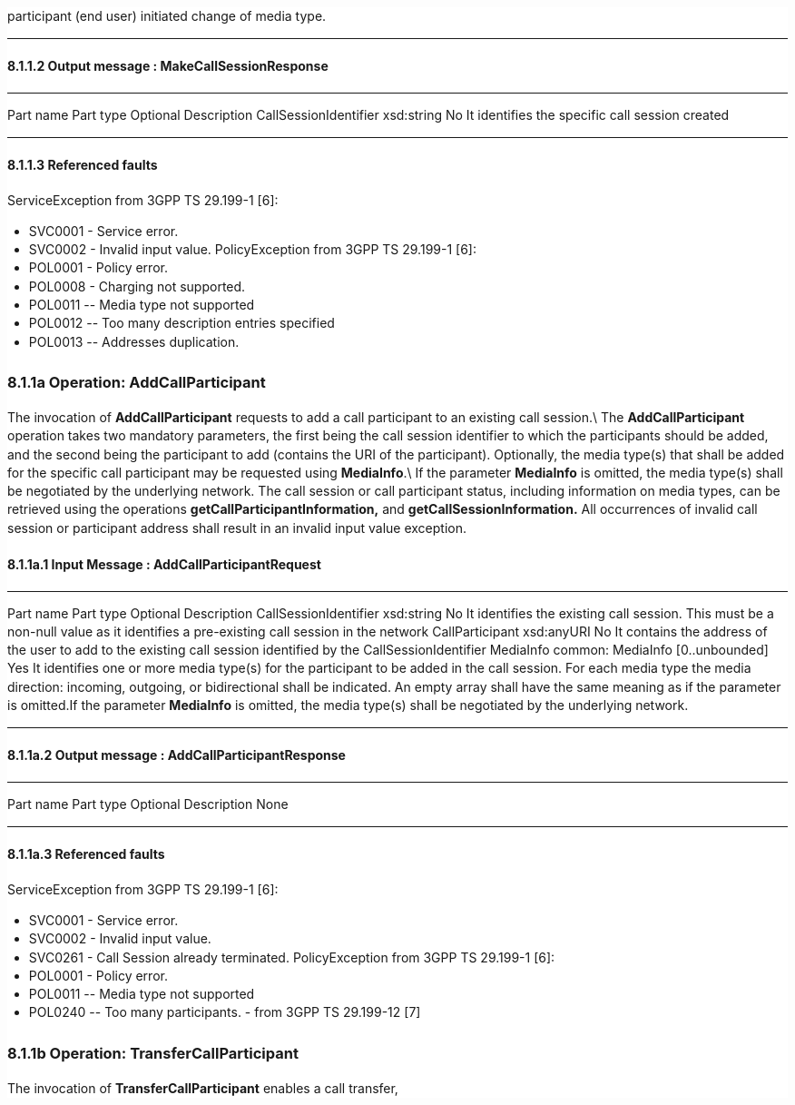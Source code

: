 participant (end user) initiated change of media type.
* * *
#### 8.1.1.2 Output message : MakeCallSessionResponse
* * *
Part name Part type Optional Description CallSessionIdentifier xsd:string No
It identifies the specific call session created
* * *
#### 8.1.1.3 Referenced faults
ServiceException from 3GPP TS 29.199-1 [6]:
  * SVC0001 - Service error.
  * SVC0002 - Invalid input value.
PolicyException from 3GPP TS 29.199-1 [6]:
  * POL0001 - Policy error.
  * POL0008 - Charging not supported.
  * POL0011 -- Media type not supported
  * POL0012 -- Too many description entries specified
  * POL0013 -- Addresses duplication.
### 8.1.1a Operation: AddCallParticipant
The invocation of **AddCallParticipant** requests to add a call participant to
an existing call session.\ The **AddCallParticipant** operation takes two
mandatory parameters, the first being the call session identifier to which the
participants should be added, and the second being the participant to add
(contains the URI of the participant). Optionally, the media type(s) that
shall be added for the specific call participant may be requested using
**MediaInfo**.\ If the parameter **MediaInfo** is omitted, the media type(s)
shall be negotiated by the underlying network. The call session or call
participant status, including information on media types, can be retrieved
using the operations **getCallParticipantInformation,** and
**getCallSessionInformation.**
All occurrences of invalid call session or participant address shall result in
an invalid input value exception.
#### 8.1.1a.1 Input Message : AddCallParticipantRequest
* * *
Part name Part type Optional Description CallSessionIdentifier xsd:string No
It identifies the existing call session. This must be a non-null value as it
identifies a pre-existing call session in the network CallParticipant
xsd:anyURI No It contains the address of the user to add to the existing call
session identified by the CallSessionIdentifier MediaInfo common: MediaInfo
[0..unbounded] Yes It identifies one or more media type(s) for the participant
to be added in the call session. For each media type the media direction:
incoming, outgoing, or bidirectional shall be indicated. An empty array shall
have the same meaning as if the parameter is omitted.If the parameter
**MediaInfo** is omitted, the media type(s) shall be negotiated by the
underlying network.
* * *
#### 8.1.1a.2 Output message : AddCallParticipantResponse
* * *
Part name Part type Optional Description None
* * *
#### 8.1.1a.3 Referenced faults
ServiceException from 3GPP TS 29.199-1 [6]:
  * SVC0001 - Service error.
  * SVC0002 - Invalid input value.
  * SVC0261 - Call Session already terminated.
PolicyException from 3GPP TS 29.199-1 [6]:
  * POL0001 - Policy error.
  * POL0011 -- Media type not supported
  * POL0240 -- Too many participants. - from 3GPP TS 29.199-12 [7]
### 8.1.1b Operation: TransferCallParticipant
The invocation of **TransferCallParticipant** enables a call transfer,